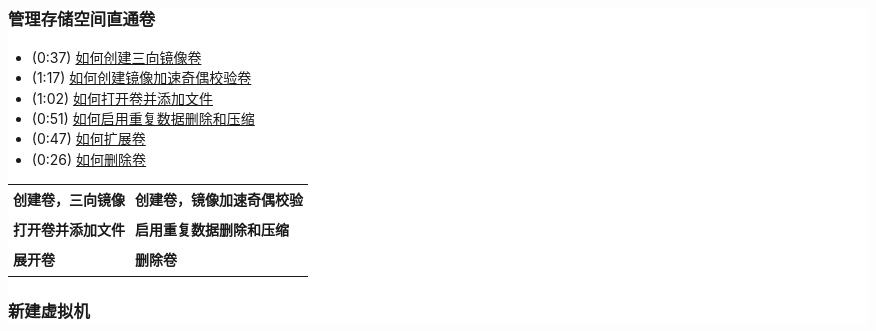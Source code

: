 ### <a name="manage-storage-spaces-direct-volumes"></a>管理存储空间直通卷

<ul>
               <li> (0:37) <a href="https://youtu.be/o66etKq70N8">如何创建三向镜像卷</a></li>
               <li> (1:17) <a href="https://youtu.be/R72QHudqWpE">如何创建镜像加速奇偶校验卷</a></li>
               <li> (1:02) <a href="https://youtu.be/j59z7ulohs4">如何打开卷并添加文件</a></li>
               <li> (0:51) <a href="https://youtu.be/PRibTacyKko">如何启用重复数据删除和压缩</a></li>
               <li> (0:47) <a href="https://youtu.be/hqyBzipBoTI">如何扩展卷</a></li>
               <li> (0:26) <a href="https://youtu.be/DbjF8r2F6Jo">如何删除卷</a></li>
</ul>

<table>
    <tr style="border: 0;">
        <td style="padding: 5px; border: 0;">
            <strong>创建卷，三向镜像</strong>
            <iframe width="375" height="210" src="https://www.youtube-nocookie.com/embed/o66etKq70N8" frameborder="0" allow="autoplay; encrypted-media" allowfullscreen="allowfullscreen"></iframe>
        </td>
        <td style="padding: 5px; border: 0;">
            <strong>创建卷，镜像加速奇偶校验</strong>
            <iframe width="375" height="210" src="https://www.youtube-nocookie.com/embed/R72QHudqWpE" frameborder="0" allow="autoplay; encrypted-media" allowfullscreen="allowfullscreen"></iframe>
        </td>
    </tr>
    <tr style="border: 0;">
        <td style="padding: 5px; border: 0;">
            <strong>打开卷并添加文件</strong>
            <iframe width="375" height="210" src="https://www.youtube-nocookie.com/embed/j59z7ulohs4" frameborder="0" allow="autoplay; encrypted-media" allowfullscreen="allowfullscreen"></iframe>
        </td>
        <td style="padding: 5px; border: 0;">
            <strong>启用重复数据删除和压缩</strong>
            <iframe width="375" height="210" src="https://www.youtube-nocookie.com/embed/PRibTacyKko" frameborder="0" allow="autoplay; encrypted-media" allowfullscreen="allowfullscreen"></iframe>
        </td>
    </tr>
    <tr style="border: 0;">
        <td style="padding: 5px; border: 0;">
            <strong>展开卷</strong>
            <iframe width="375" height="210" src="https://www.youtube-nocookie.com/embed/hqyBzipBoTI" frameborder="0" allow="autoplay; encrypted-media" allowfullscreen="allowfullscreen"></iframe>
        </td>
        <td style="padding: 5px; border: 0;">
            <strong>删除卷</strong>
            <iframe width="375" height="210" src="https://www.youtube-nocookie.com/embed/DbjF8r2F6Jo" frameborder="0" allow="autoplay; encrypted-media" allowfullscreen="allowfullscreen"></iframe>
        </td>
    </tr>
</table>

### <a name="create-a-new-virtual-machine"></a>新建虚拟机
